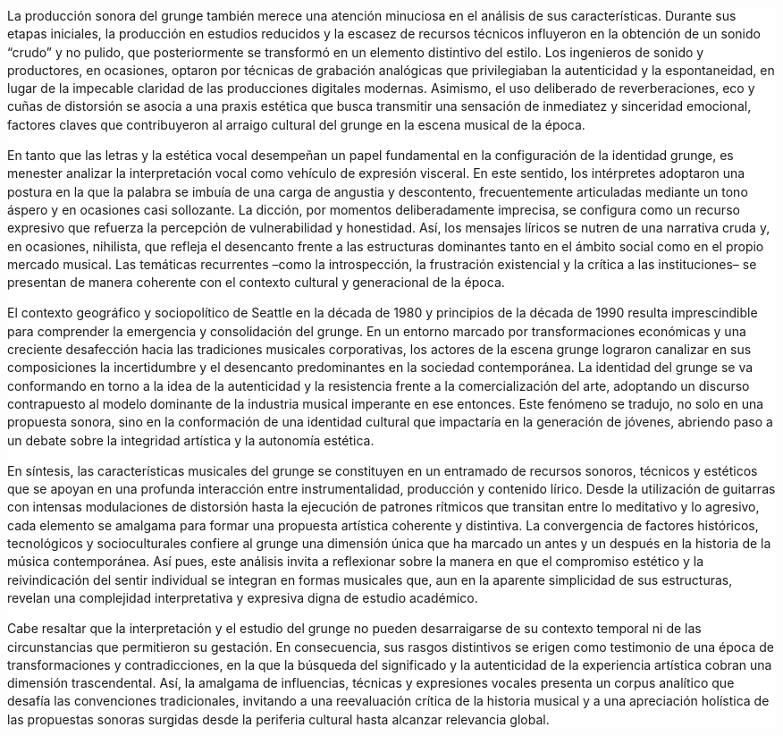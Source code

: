 La producción sonora del grunge también merece una atención minuciosa en el análisis de sus
características. Durante sus etapas iniciales, la producción en estudios reducidos y la escasez de
recursos técnicos influyeron en la obtención de un sonido “crudo” y no pulido, que posteriormente se
transformó en un elemento distintivo del estilo. Los ingenieros de sonido y productores, en
ocasiones, optaron por técnicas de grabación analógicas que privilegiaban la autenticidad y la
espontaneidad, en lugar de la impecable claridad de las producciones digitales modernas. Asimismo,
el uso deliberado de reverberaciones, eco y cuñas de distorsión se asocia a una praxis estética que
busca transmitir una sensación de inmediatez y sinceridad emocional, factores claves que
contribuyeron al arraigo cultural del grunge en la escena musical de la época.

En tanto que las letras y la estética vocal desempeñan un papel fundamental en la configuración de
la identidad grunge, es menester analizar la interpretación vocal como vehículo de expresión
visceral. En este sentido, los intérpretes adoptaron una postura en la que la palabra se imbuía de
una carga de angustia y descontento, frecuentemente articuladas mediante un tono áspero y en
ocasiones casi sollozante. La dicción, por momentos deliberadamente imprecisa, se configura como un
recurso expresivo que refuerza la percepción de vulnerabilidad y honestidad. Así, los mensajes
líricos se nutren de una narrativa cruda y, en ocasiones, nihilista, que refleja el desencanto
frente a las estructuras dominantes tanto en el ámbito social como en el propio mercado musical. Las
temáticas recurrentes –como la introspección, la frustración existencial y la crítica a las
instituciones– se presentan de manera coherente con el contexto cultural y generacional de la época.

El contexto geográfico y sociopolítico de Seattle en la década de 1980 y principios de la década de
1990 resulta imprescindible para comprender la emergencia y consolidación del grunge. En un entorno
marcado por transformaciones económicas y una creciente desafección hacia las tradiciones musicales
corporativas, los actores de la escena grunge lograron canalizar en sus composiciones la
incertidumbre y el desencanto predominantes en la sociedad contemporánea. La identidad del grunge se
va conformando en torno a la idea de la autenticidad y la resistencia frente a la comercialización
del arte, adoptando un discurso contrapuesto al modelo dominante de la industria musical imperante
en ese entonces. Este fenómeno se tradujo, no solo en una propuesta sonora, sino en la conformación
de una identidad cultural que impactaría en la generación de jóvenes, abriendo paso a un debate
sobre la integridad artística y la autonomía estética.

En síntesis, las características musicales del grunge se constituyen en un entramado de recursos
sonoros, técnicos y estéticos que se apoyan en una profunda interacción entre instrumentalidad,
producción y contenido lírico. Desde la utilización de guitarras con intensas modulaciones de
distorsión hasta la ejecución de patrones rítmicos que transitan entre lo meditativo y lo agresivo,
cada elemento se amalgama para formar una propuesta artística coherente y distintiva. La
convergencia de factores históricos, tecnológicos y socioculturales confiere al grunge una dimensión
única que ha marcado un antes y un después en la historia de la música contemporánea. Así pues, este
análisis invita a reflexionar sobre la manera en que el compromiso estético y la reivindicación del
sentir individual se integran en formas musicales que, aun en la aparente simplicidad de sus
estructuras, revelan una complejidad interpretativa y expresiva digna de estudio académico.

Cabe resaltar que la interpretación y el estudio del grunge no pueden desarraigarse de su contexto
temporal ni de las circunstancias que permitieron su gestación. En consecuencia, sus rasgos
distintivos se erigen como testimonio de una época de transformaciones y contradicciones, en la que
la búsqueda del significado y la autenticidad de la experiencia artística cobran una dimensión
trascendental. Así, la amalgama de influencias, técnicas y expresiones vocales presenta un corpus
analítico que desafía las convenciones tradicionales, invitando a una reevaluación crítica de la
historia musical y a una apreciación holística de las propuestas sonoras surgidas desde la periferia
cultural hasta alcanzar relevancia global.
